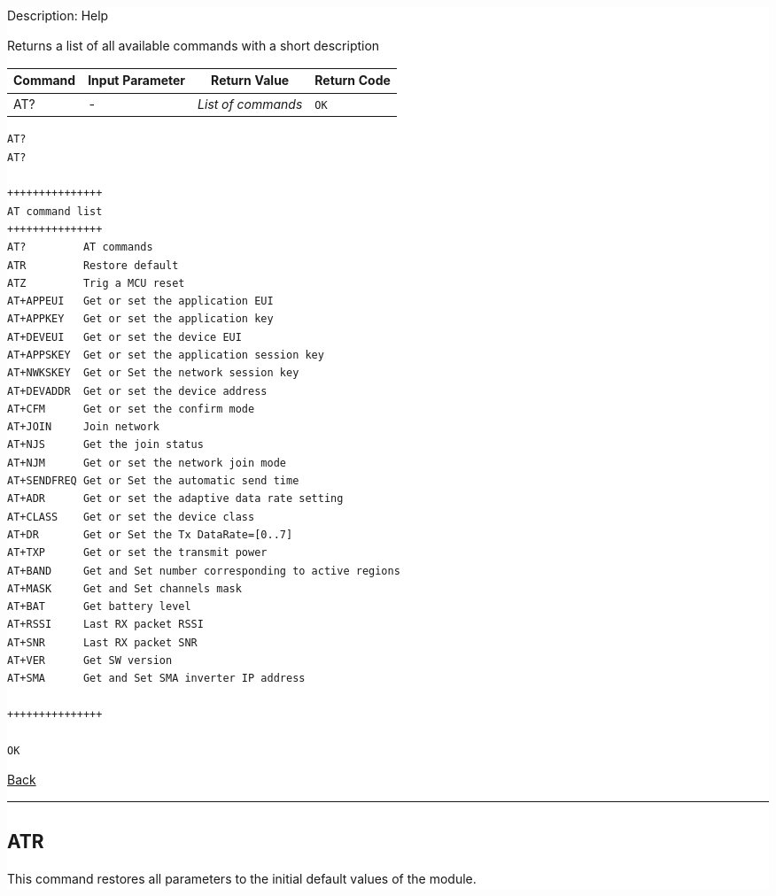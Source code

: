 Description: Help

Returns a list of all available commands with a short description

| Command | Input Parameter | Return Value | Return Code |
| ------- | --------------- | ------------ | ----------- |
| AT?     | -               | *List of commands* | `OK`  |
    

```
AT?
AT?

+++++++++++++++
AT command list
+++++++++++++++
AT?         AT commands
ATR         Restore default
ATZ         Trig a MCU reset
AT+APPEUI   Get or set the application EUI
AT+APPKEY   Get or set the application key
AT+DEVEUI   Get or set the device EUI
AT+APPSKEY  Get or set the application session key
AT+NWKSKEY  Get or Set the network session key
AT+DEVADDR  Get or set the device address
AT+CFM      Get or set the confirm mode
AT+JOIN     Join network
AT+NJS      Get the join status
AT+NJM      Get or set the network join mode
AT+SENDFREQ Get or Set the automatic send time
AT+ADR      Get or set the adaptive data rate setting
AT+CLASS    Get or set the device class
AT+DR       Get or Set the Tx DataRate=[0..7]
AT+TXP      Get or set the transmit power
AT+BAND     Get and Set number corresponding to active regions
AT+MASK     Get and Set channels mask
AT+BAT      Get battery level
AT+RSSI     Last RX packet RSSI
AT+SNR      Last RX packet SNR
AT+VER      Get SW version
AT+SMA      Get and Set SMA inverter IP address

+++++++++++++++

OK
```
[Back](#content)    

----

## ATR

This command restores all parameters to the initial default values of the module.
